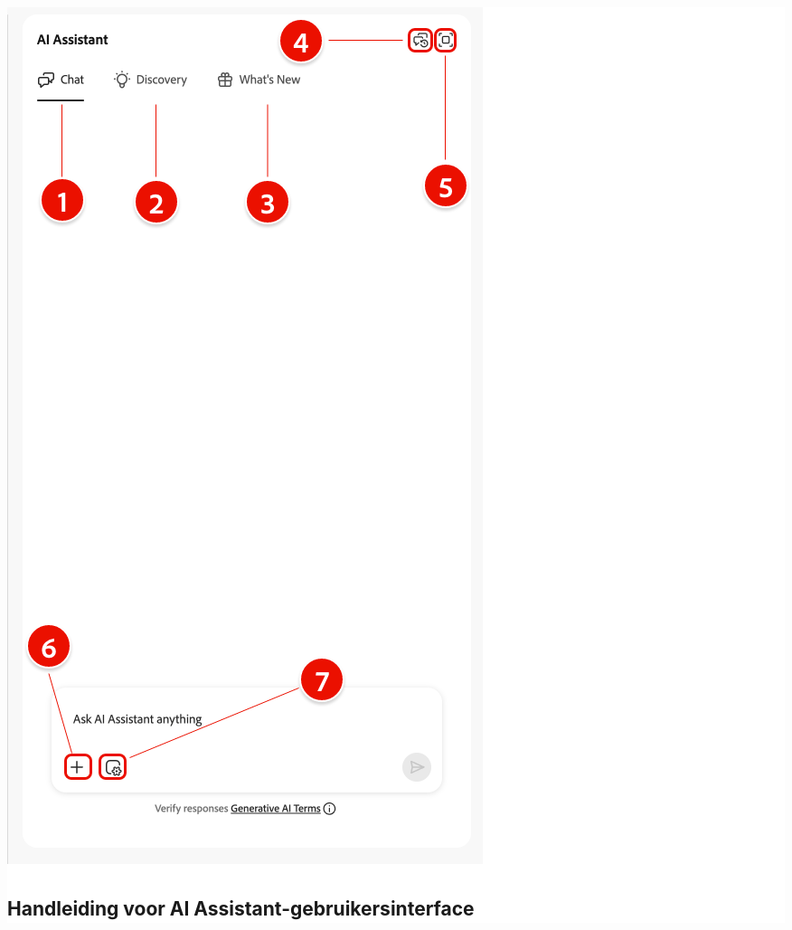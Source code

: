 ![&#x200B; AI Medewerker in spoorweergave &#x200B;](./images/ai-assistant/rail-mode.png)

## Handleiding voor AI Assistant-gebruikersinterface
